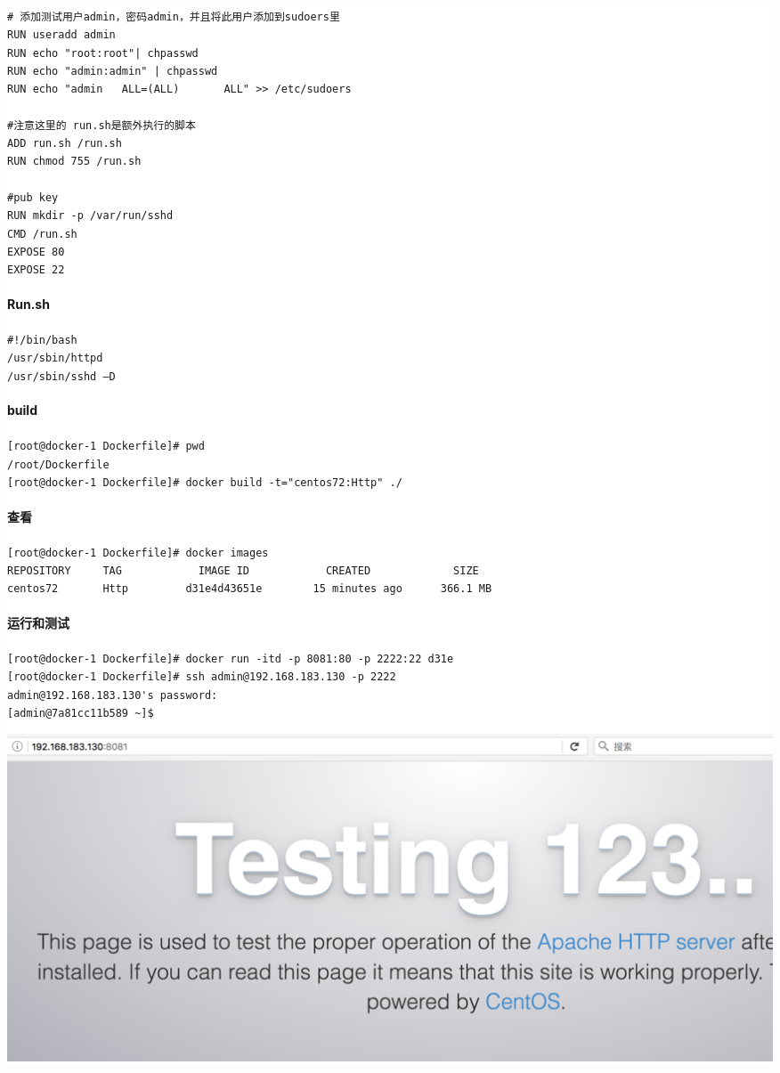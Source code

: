     # 添加测试用户admin，密码admin，并且将此用户添加到sudoers里  
    RUN useradd admin  
    RUN echo "root:root"| chpasswd
    RUN echo "admin:admin" | chpasswd  
    RUN echo "admin   ALL=(ALL)       ALL" >> /etc/sudoers  

    #注意这里的 run.sh是额外执行的脚本
    ADD run.sh /run.sh
    RUN chmod 755 /run.sh

    #pub key
    RUN mkdir -p /var/run/sshd
    CMD /run.sh
    EXPOSE 80
    EXPOSE 22

#### Run.sh 
    #!/bin/bash
    /usr/sbin/httpd 
    /usr/sbin/sshd –D

#### build
    [root@docker-1 Dockerfile]# pwd
    /root/Dockerfile
    [root@docker-1 Dockerfile]# docker build -t="centos72:Http" ./

#### 查看
    [root@docker-1 Dockerfile]# docker images
    REPOSITORY     TAG            IMAGE ID            CREATED             SIZE
    centos72       Http         d31e4d43651e        15 minutes ago      366.1 MB

#### 运行和测试
    [root@docker-1 Dockerfile]# docker run -itd -p 8081:80 -p 2222:22 d31e
    [root@docker-1 Dockerfile]# ssh admin@192.168.183.130 -p 2222
    admin@192.168.183.130's password: 
    [admin@7a81cc11b589 ~]$

![](../images/Docker/3.png)
